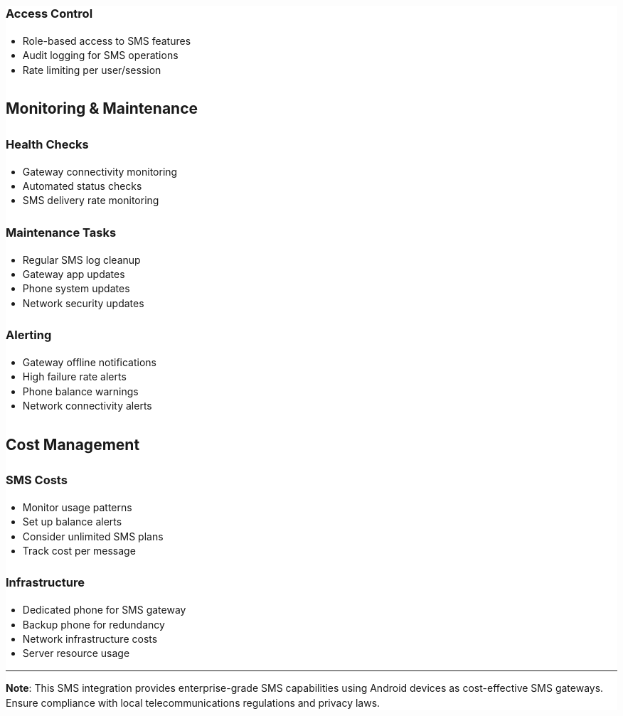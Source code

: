 ### Access Control
- Role-based access to SMS features
- Audit logging for SMS operations
- Rate limiting per user/session

## Monitoring & Maintenance

### Health Checks
- Gateway connectivity monitoring
- Automated status checks
- SMS delivery rate monitoring

### Maintenance Tasks
- Regular SMS log cleanup
- Gateway app updates
- Phone system updates
- Network security updates

### Alerting
- Gateway offline notifications
- High failure rate alerts
- Phone balance warnings
- Network connectivity alerts

## Cost Management

### SMS Costs
- Monitor usage patterns
- Set up balance alerts
- Consider unlimited SMS plans
- Track cost per message

### Infrastructure
- Dedicated phone for SMS gateway
- Backup phone for redundancy
- Network infrastructure costs
- Server resource usage

---

**Note**: This SMS integration provides enterprise-grade SMS capabilities using Android devices as cost-effective SMS gateways. Ensure compliance with local telecommunications regulations and privacy laws.
